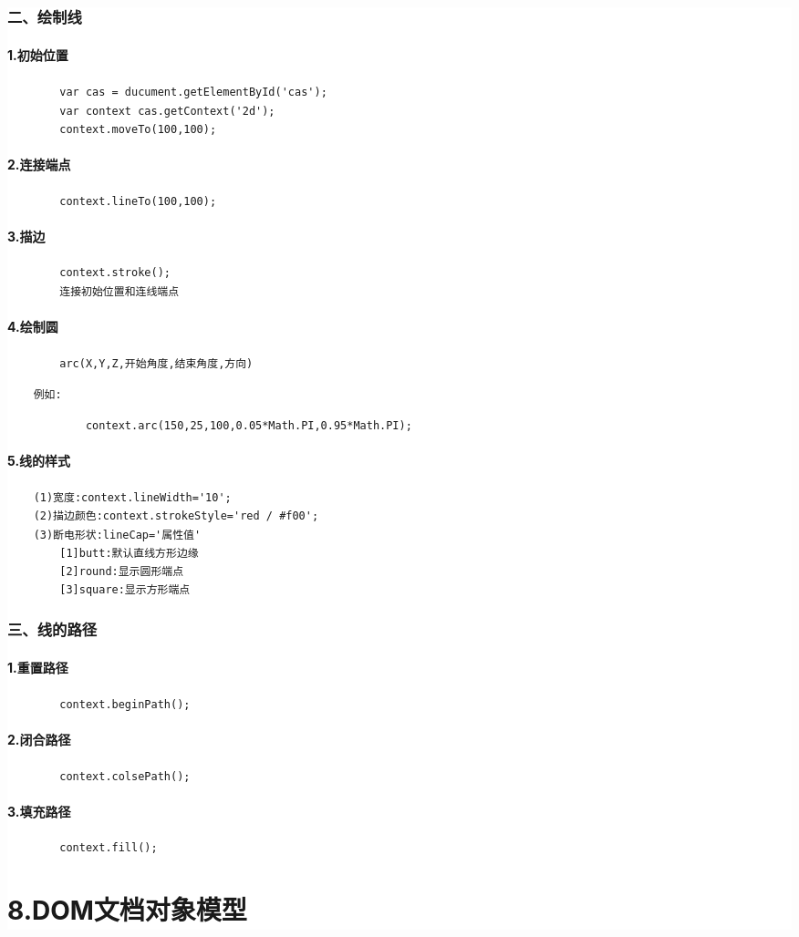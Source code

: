 ### 二、绘制线
####    1.初始位置
```
        var cas = ducument.getElementById('cas');
        var context cas.getContext('2d');
        context.moveTo(100,100);
```
####    2.连接端点
```
        context.lineTo(100,100);
```
####    3.描边
```
        context.stroke();
        连接初始位置和连线端点
```
####    4.绘制圆
```
        arc(X,Y,Z,开始角度,结束角度,方向)
```        
        例如:
```
            context.arc(150,25,100,0.05*Math.PI,0.95*Math.PI);
```        
####    5.线的样式
        (1)宽度:context.lineWidth='10';
        (2)描边颜色:context.strokeStyle='red / #f00';
        (3)断电形状:lineCap='属性值'
            [1]butt:默认直线方形边缘
            [2]round:显示圆形端点
            [3]square:显示方形端点

### 三、线的路径
####    1.重置路径
```
        context.beginPath();
```
####    2.闭合路径
```
        context.colsePath();    
```    
####    3.填充路径
```
        context.fill();
```


# 8.DOM文档对象模型

